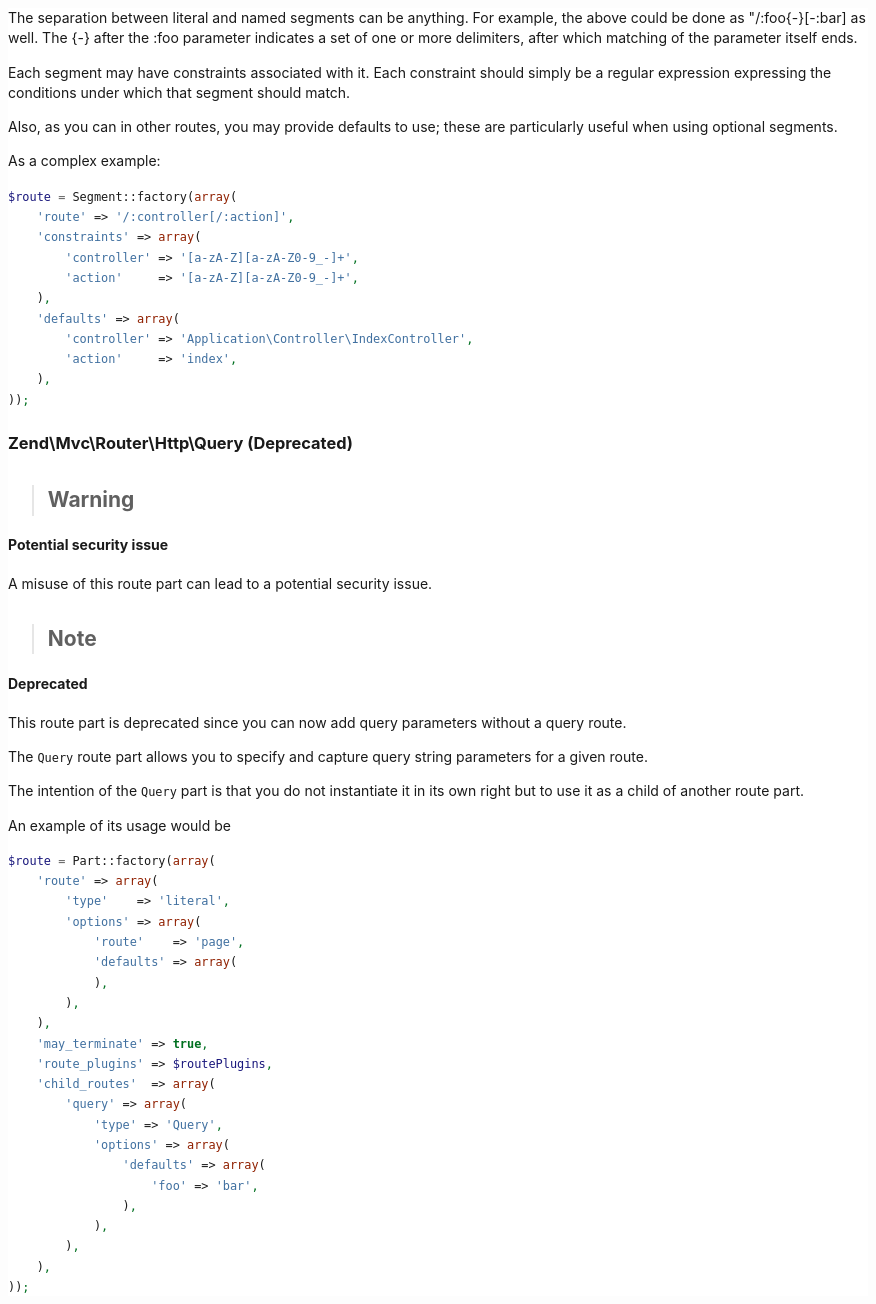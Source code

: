 The separation between literal and named segments can be anything. For example, the above could be
done as "/:foo{-}\[-:bar\] as well. The {-} after the :foo parameter indicates a set of one or more
delimiters, after which matching of the parameter itself ends.

Each segment may have constraints associated with it. Each constraint should simply be a regular
expression expressing the conditions under which that segment should match.

Also, as you can in other routes, you may provide defaults to use; these are particularly useful
when using optional segments.

As a complex example:

```php
$route = Segment::factory(array(
    'route' => '/:controller[/:action]',
    'constraints' => array(
        'controller' => '[a-zA-Z][a-zA-Z0-9_-]+',
        'action'     => '[a-zA-Z][a-zA-Z0-9_-]+',
    ),
    'defaults' => array(
        'controller' => 'Application\Controller\IndexController',
        'action'     => 'index',
    ),
));
```

### Zend\\Mvc\\Router\\Http\\Query (Deprecated)

> ## Warning
#### Potential security issue
A misuse of this route part can lead to a potential security issue.

> ## Note
#### Deprecated
This route part is deprecated since you can now add query parameters without a query route.

The `Query` route part allows you to specify and capture query string parameters for a given route.

The intention of the `Query` part is that you do not instantiate it in its own right but to use it
as a child of another route part.

An example of its usage would be

```php
$route = Part::factory(array(
    'route' => array(
        'type'    => 'literal',
        'options' => array(
            'route'    => 'page',
            'defaults' => array(
            ),
        ),
    ),
    'may_terminate' => true,
    'route_plugins' => $routePlugins,
    'child_routes'  => array(
        'query' => array(
            'type' => 'Query',
            'options' => array(
                'defaults' => array(
                    'foo' => 'bar',
                ),
            ),
        ),
    ),
));
```
